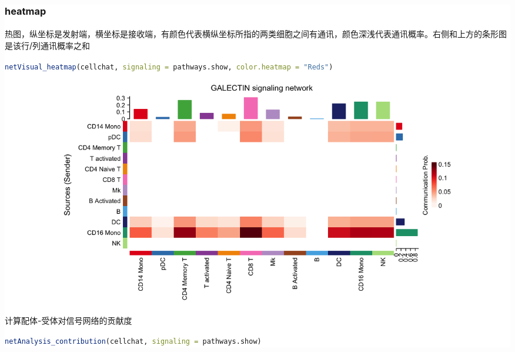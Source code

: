 ### heatmap

热图，纵坐标是发射端，横坐标是接收端，有颜色代表横纵坐标所指的两类细胞之间有通讯，颜色深浅代表通讯概率。右侧和上方的条形图是该行/列通讯概率之和


``` r
netVisual_heatmap(cellchat, signaling = pathways.show, color.heatmap = "Reds")
```

<img src="03-3-细胞通讯分析_files/figure-html/unnamed-chunk-12-1.png" width="672" style="display: block; margin: auto;" />

计算配体-受体对信号网络的贡献度


``` r
netAnalysis_contribution(cellchat, signaling = pathways.show)
```
